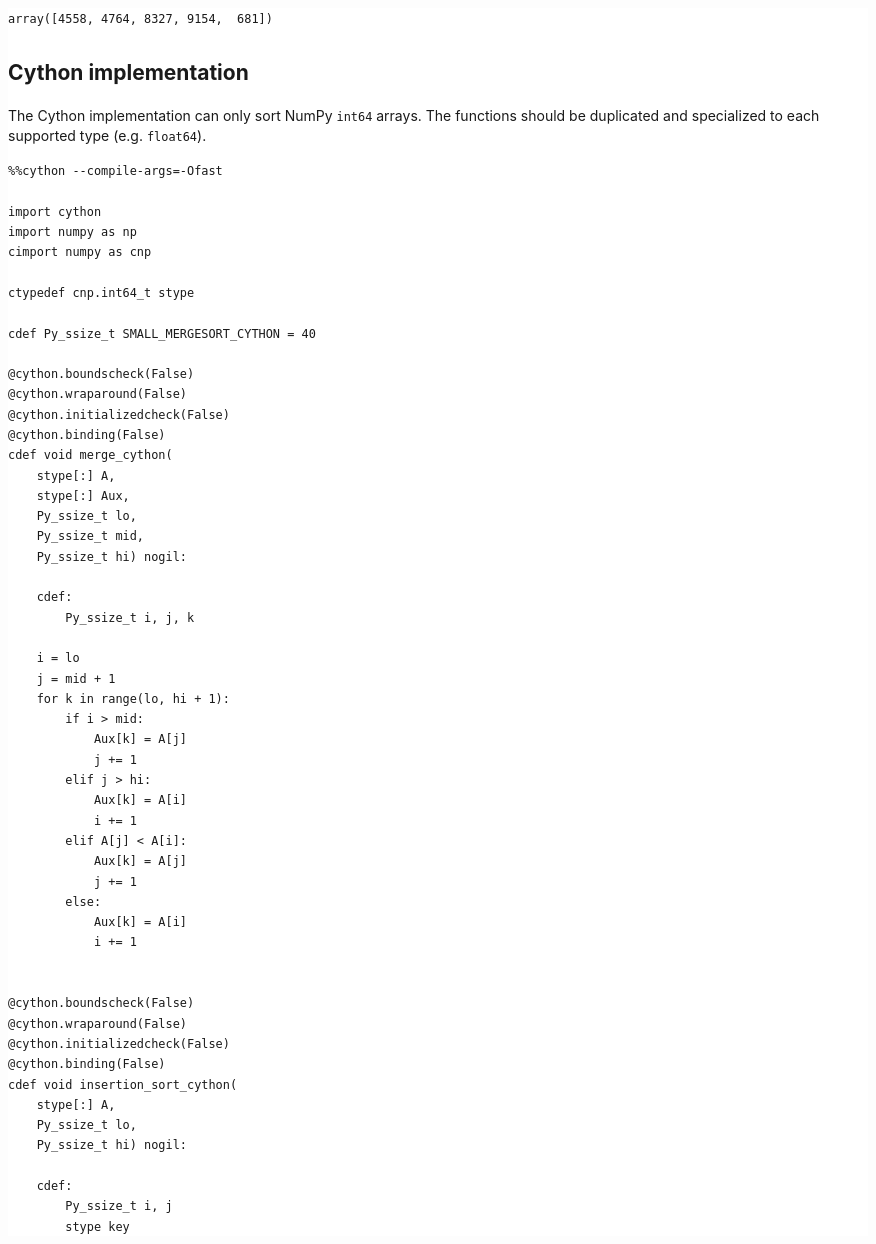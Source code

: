 
    array([4558, 4764, 8327, 9154,  681])



## Cython implementation

The Cython implementation can only sort NumPy `int64` arrays. The functions should be duplicated and specialized to each supported type (e.g. `float64`).


```cython
%%cython --compile-args=-Ofast

import cython
import numpy as np
cimport numpy as cnp

ctypedef cnp.int64_t stype

cdef Py_ssize_t SMALL_MERGESORT_CYTHON = 40

@cython.boundscheck(False)
@cython.wraparound(False)
@cython.initializedcheck(False)
@cython.binding(False)
cdef void merge_cython(
    stype[:] A, 
    stype[:] Aux, 
    Py_ssize_t lo, 
    Py_ssize_t mid, 
    Py_ssize_t hi) nogil:

    cdef:
        Py_ssize_t i, j, k

    i = lo
    j = mid + 1
    for k in range(lo, hi + 1):
        if i > mid:
            Aux[k] = A[j]
            j += 1
        elif j > hi:
            Aux[k] = A[i]
            i += 1
        elif A[j] < A[i]:
            Aux[k] = A[j]
            j += 1
        else:
            Aux[k] = A[i]
            i += 1


@cython.boundscheck(False)
@cython.wraparound(False)
@cython.initializedcheck(False)
@cython.binding(False)
cdef void insertion_sort_cython(
    stype[:] A, 
    Py_ssize_t lo, 
    Py_ssize_t hi) nogil:

    cdef:
        Py_ssize_t i, j
        stype key

```